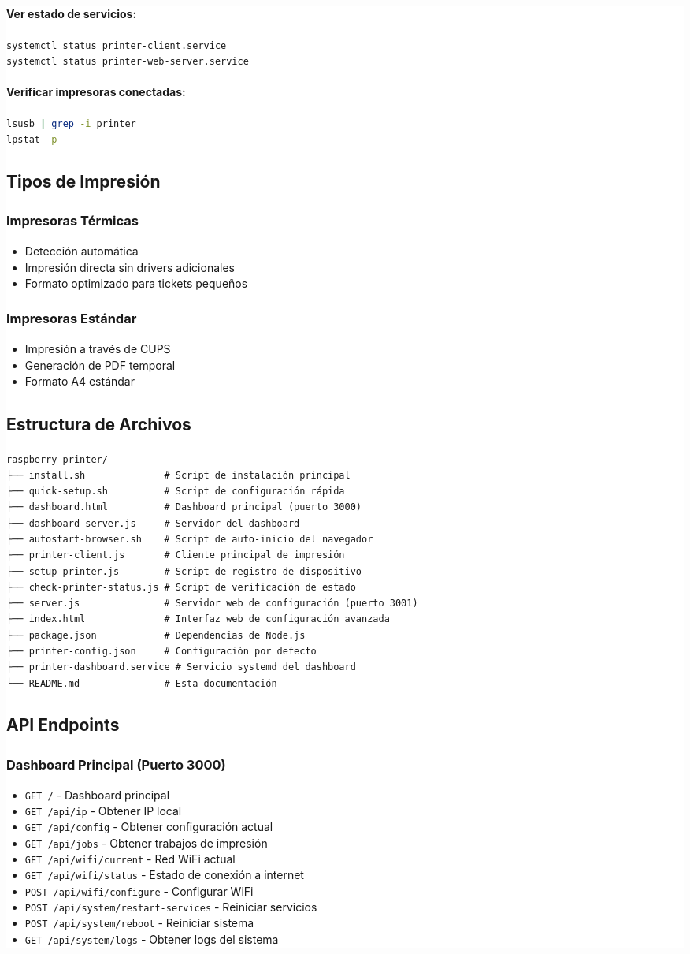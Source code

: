 #### Ver estado de servicios:
```bash
systemctl status printer-client.service
systemctl status printer-web-server.service
```

#### Verificar impresoras conectadas:
```bash
lsusb | grep -i printer
lpstat -p
```

## Tipos de Impresión

### Impresoras Térmicas
- Detección automática
- Impresión directa sin drivers adicionales
- Formato optimizado para tickets pequeños

### Impresoras Estándar
- Impresión a través de CUPS
- Generación de PDF temporal
- Formato A4 estándar

## Estructura de Archivos

```
raspberry-printer/
├── install.sh              # Script de instalación principal
├── quick-setup.sh          # Script de configuración rápida
├── dashboard.html          # Dashboard principal (puerto 3000)
├── dashboard-server.js     # Servidor del dashboard
├── autostart-browser.sh    # Script de auto-inicio del navegador
├── printer-client.js       # Cliente principal de impresión
├── setup-printer.js        # Script de registro de dispositivo
├── check-printer-status.js # Script de verificación de estado
├── server.js               # Servidor web de configuración (puerto 3001)
├── index.html              # Interfaz web de configuración avanzada
├── package.json            # Dependencias de Node.js
├── printer-config.json     # Configuración por defecto
├── printer-dashboard.service # Servicio systemd del dashboard
└── README.md               # Esta documentación
```

## API Endpoints

### Dashboard Principal (Puerto 3000)
- `GET /` - Dashboard principal
- `GET /api/ip` - Obtener IP local
- `GET /api/config` - Obtener configuración actual
- `GET /api/jobs` - Obtener trabajos de impresión
- `GET /api/wifi/current` - Red WiFi actual
- `GET /api/wifi/status` - Estado de conexión a internet
- `POST /api/wifi/configure` - Configurar WiFi
- `POST /api/system/restart-services` - Reiniciar servicios
- `POST /api/system/reboot` - Reiniciar sistema
- `GET /api/system/logs` - Obtener logs del sistema
